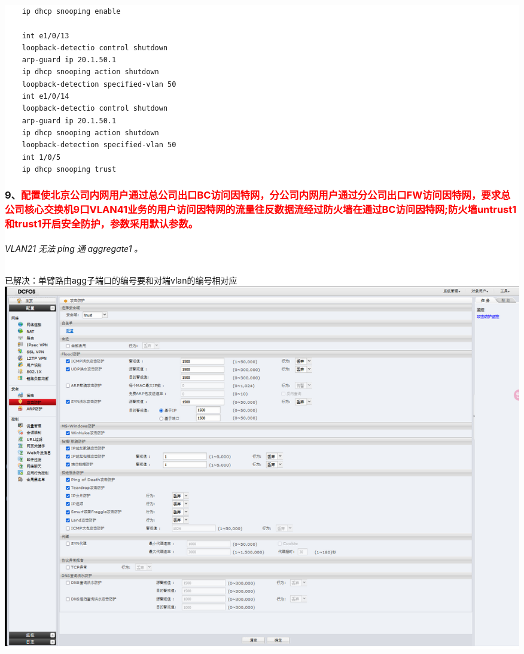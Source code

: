 ```shell
	ip dhcp snooping enable 
	
	int e1/0/13
	loopback-detectio control shutdown 
	arp-guard ip 20.1.50.1 
	ip dhcp snooping action shutdown 
	loopback-detection specified-vlan 50
	int e1/0/14
	loopback-detectio control shutdown 
	arp-guard ip 20.1.50.1 
	ip dhcp snooping action shutdown 
	loopback-detection specified-vlan 50
	int 1/0/5
	ip dhcp snooping trust
```
### 9、<font color=red>配置使北京公司内网用户通过总公司出口BC访问因特网，分公司内网用户通过分公司出口FW访问因特网，要求总公司核心交换机9口VLAN41业务的用户访问因特网的流量往反数据流经过防火墙在通过BC访问因特网;防火墙untrust1和trust1开启安全防护，参数采用默认参数。</font>
###### VLAN21 无法 ping 通 aggregate1 。
已解决：单臂路由agg子端口的编号要和对端vlan的编号相对应
![](../../image/信息安全/2023国赛/Pasted%20image%2020231115091204.png)